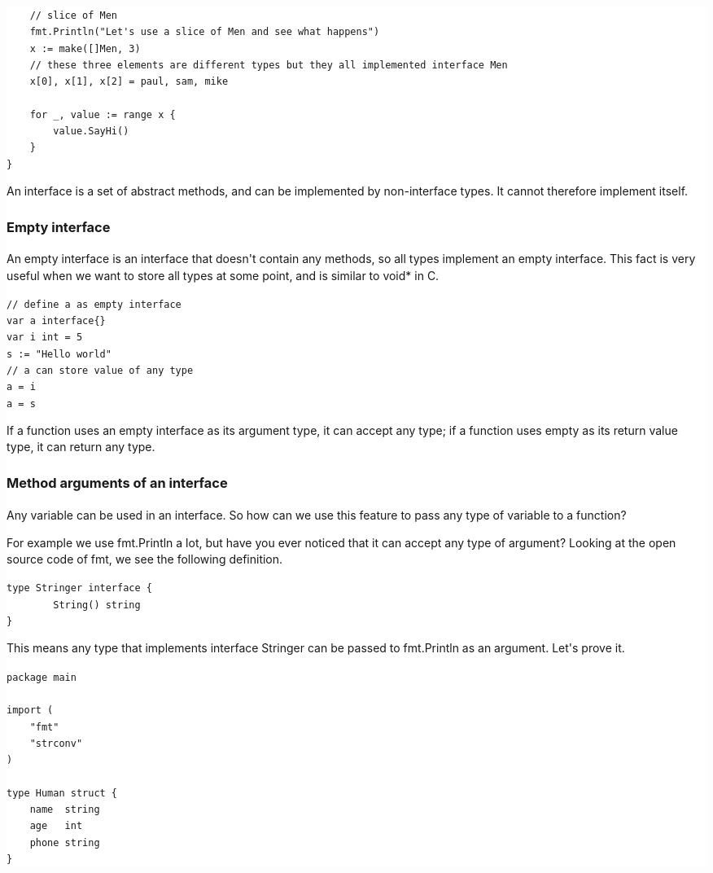 		// slice of Men
		fmt.Println("Let's use a slice of Men and see what happens")
		x := make([]Men, 3)
		// these three elements are different types but they all implemented interface Men
		x[0], x[1], x[2] = paul, sam, mike
	
		for _, value := range x {
			value.SayHi()
		}
	}

	
An interface is a set of abstract methods, and can be implemented by non-interface types. It cannot therefore implement itself.

### Empty interface

An empty interface is an interface that doesn't contain any methods, so all types implement an empty interface. This fact is very useful when we want to store all types at some point, and is similar to void* in C.

	// define a as empty interface
	var a interface{}
	var i int = 5
	s := "Hello world"
	// a can store value of any type
	a = i
	a = s

If a function uses an empty interface as its argument type, it can accept any type; if a function uses empty as its return value type, it can return any type.

### Method arguments of an interface

Any variable can be used in an interface. So how can we use this feature to pass any type of variable to a function?

For example we use fmt.Println a lot, but have you ever noticed that it can accept any type of argument? Looking at the open source code of fmt, we see the following definition.

	type Stringer interface {
    		String() string
	}
	
This means any type that implements interface Stringer can be passed to fmt.Println as an argument. Let's prove it.

	package main

	import (
		"fmt"
		"strconv"
	)

	type Human struct {
		name  string
		age   int
		phone string
	}
